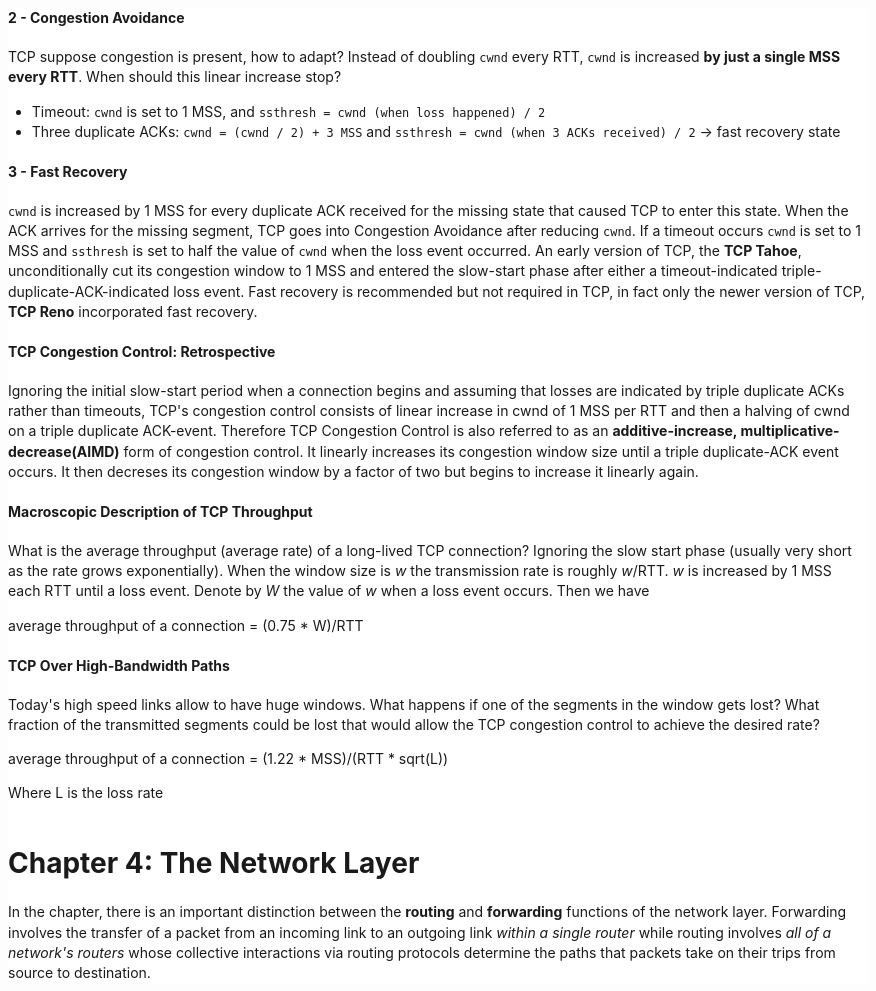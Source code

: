 #### 2 - Congestion Avoidance
TCP suppose congestion is present, how to adapt?
Instead of doubling `cwnd` every RTT, `cwnd` is increased **by just a single MSS every RTT**.
When should this linear increase stop?

 - Timeout: `cwnd` is set to 1 MSS, and `ssthresh = cwnd (when loss happened) / 2`
 - Three duplicate ACKs: `cwnd = (cwnd / 2) + 3 MSS` and `ssthresh = cwnd (when 3 ACKs received) / 2` -> fast recovery state

#### 3 - Fast Recovery
`cwnd` is increased by 1 MSS for every duplicate ACK received for the missing state that caused TCP to enter this state. When the ACK arrives for the missing segment, TCP goes into Congestion Avoidance after reducing `cwnd`.
If a timeout occurs `cwnd` is set to 1 MSS and `ssthresh` is set to half the value of `cwnd` when the loss event occurred. An early version of TCP, the **TCP Tahoe**, unconditionally cut its congestion window to 1 MSS and entered the slow-start phase after either a timeout-indicated triple-duplicate-ACK-indicated loss event. Fast recovery is recommended but not required in TCP, in fact only the newer version of TCP, **TCP Reno** incorporated fast recovery.

#### TCP Congestion Control: Retrospective
Ignoring the initial slow-start period when a connection begins and assuming that losses are indicated by triple duplicate ACKs rather than timeouts, TCP's congestion control consists of linear increase in cwnd of 1 MSS per RTT and then a halving of cwnd on a triple duplicate ACK-event. Therefore TCP Congestion Control is also referred to as an **additive-increase, multiplicative-decrease(AIMD)** form of congestion control. It linearly increases its congestion window size until a triple duplicate-ACK event occurs. It then decreses its congestion window by a factor of two but begins to increase it linearly again.

#### Macroscopic Description of TCP Throughput
What is the average throughput (average rate) of a long-lived TCP connection?
Ignoring the slow start phase (usually very short as the rate grows exponentially). When the window size is *w* the transmission rate is roughly *w*/RTT. *w* is increased by 1 MSS each RTT until a loss event.
Denote by *W* the value of *w* when a loss event occurs. Then we have

average throughput of a connection = (0.75 * W)/RTT

#### TCP Over High-Bandwidth Paths
Today's high speed links allow to have huge windows. What happens if one of the segments in the window gets lost? What fraction of the transmitted segments could be lost that would allow the TCP congestion control to achieve the desired rate?

average throughput of a connection = (1.22 * MSS)/(RTT * sqrt(L))

Where L is the loss rate

# Chapter 4: The Network Layer
In the chapter, there is an important distinction between the **routing** and **forwarding** functions of the network layer. Forwarding involves the transfer of a packet from an incoming link to an outgoing link *within a single router* while routing involves *all of a network's routers* whose collective interactions via routing protocols determine the paths that packets take on their trips from source to destination.
